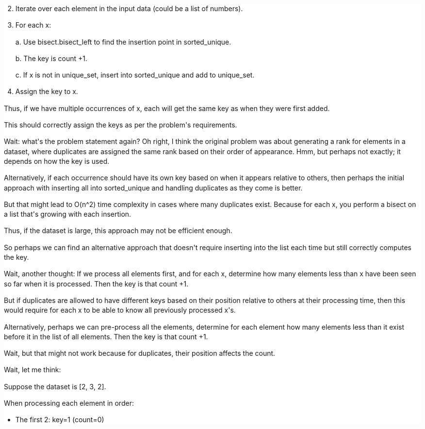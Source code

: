 2. Iterate over each element in the input data (could be a list of numbers).

3. For each x:

   a. Use bisect.bisect_left to find the insertion point in sorted_unique.

   b. The key is count +1.

   c. If x is not in unique_set, insert into sorted_unique and add to unique_set.

4. Assign the key to x.

Thus, if we have multiple occurrences of x, each will get the same key as when they were first added.

This should correctly assign the keys as per the problem's requirements.

Wait: what's the problem statement again? Oh right, I think the original problem was about generating a rank for
elements in a dataset, where duplicates are assigned the same rank based on their order of appearance. Hmm, but
perhaps not exactly; it depends on how the key is used.

Alternatively, if each occurrence should have its own key based on when it appears relative to others, then
perhaps the initial approach with inserting all into sorted_unique and handling duplicates as they come is better.

But that might lead to O(n^2) time complexity in cases where many duplicates exist. Because for each x, you
perform a bisect on a list that's growing with each insertion.

Thus, if the dataset is large, this approach may not be efficient enough.

So perhaps we can find an alternative approach that doesn't require inserting into the list each time but still
correctly computes the key.

Wait, another thought: If we process all elements first, and for each x, determine how many elements less than x
have been seen so far when it is processed. Then the key is that count +1.

But if duplicates are allowed to have different keys based on their position relative to others at their
processing time, then this would require for each x to be able to know all previously processed x's.

Alternatively, perhaps we can pre-process all the elements, determine for each element how many elements less than
it exist before it in the list of all elements. Then the key is that count +1.

Wait, but that might not work because for duplicates, their position affects the count.

Wait, let me think:

Suppose the dataset is [2, 3, 2].

When processing each element in order:

- The first 2: key=1 (count=0)
